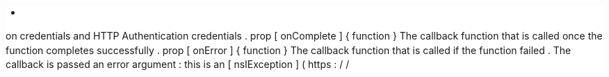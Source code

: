 -
on
credentials
and
HTTP
Authentication
credentials
.
prop
[
onComplete
]
{
function
}
The
callback
function
that
is
called
once
the
function
completes
successfully
.
prop
[
onError
]
{
function
}
The
callback
function
that
is
called
if
the
function
failed
.
The
callback
is
passed
an
error
argument
:
this
is
an
[
nsIException
]
(
https
:
/
/